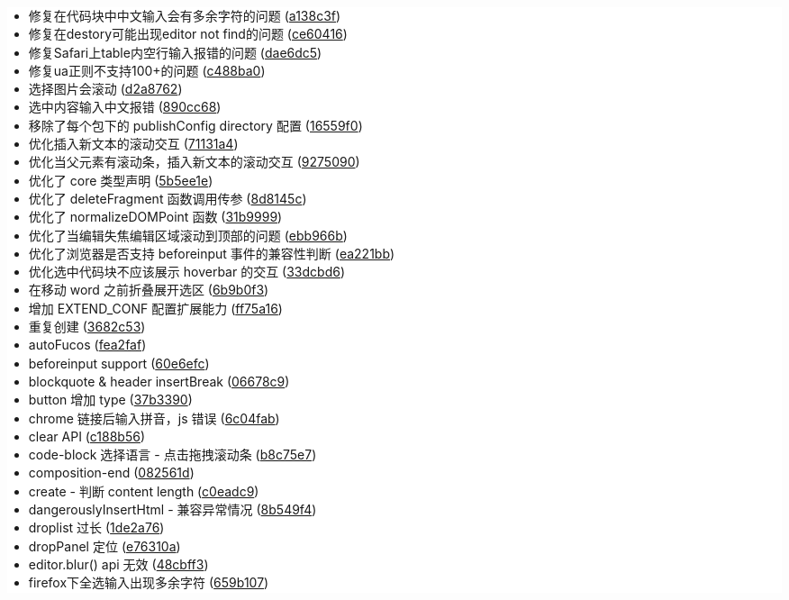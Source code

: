 - 修复在代码块中中文输入会有多余字符的问题 ([a138c3f](https://github.com/wangeditor-team/wangEditor/commit/a138c3f0a2f25d9f89afb912cff45596f99e6b05))
- 修复在destory可能出现editor not find的问题 ([ce60416](https://github.com/wangeditor-team/wangEditor/commit/ce604165527435952b5ac4b011842714ec8cd5dd))
- 修复Safari上table内空行输入报错的问题 ([dae6dc5](https://github.com/wangeditor-team/wangEditor/commit/dae6dc544f714f195989a05970cb6bf272f6eb8b))
- 修复ua正则不支持100+的问题 ([c488ba0](https://github.com/wangeditor-team/wangEditor/commit/c488ba09183cbfcabef223709464c42fac53aea0))
- 选择图片会滚动 ([d2a8762](https://github.com/wangeditor-team/wangEditor/commit/d2a87629cedc3533e268a31ca822f414082bf48d))
- 选中内容输入中文报错 ([890cc68](https://github.com/wangeditor-team/wangEditor/commit/890cc686e566be68227641d5f31b42de66351126))
- 移除了每个包下的 publishConfig directory 配置 ([16559f0](https://github.com/wangeditor-team/wangEditor/commit/16559f052545c111318be760e64291a521bdcc65))
- 优化插入新文本的滚动交互 ([71131a4](https://github.com/wangeditor-team/wangEditor/commit/71131a4355d24b805052fa9bcf1515432e4351ad))
- 优化当父元素有滚动条，插入新文本的滚动交互 ([9275090](https://github.com/wangeditor-team/wangEditor/commit/9275090399f068db14854f2794b9aab996bee22e))
- 优化了 core 类型声明 ([5b5ee1e](https://github.com/wangeditor-team/wangEditor/commit/5b5ee1ee34300748460cedab6fcd46463820f8ef))
- 优化了 deleteFragment 函数调用传参 ([8d8145c](https://github.com/wangeditor-team/wangEditor/commit/8d8145c5e496a28e2d586722101d217ba1be7079))
- 优化了 normalizeDOMPoint 函数 ([31b9999](https://github.com/wangeditor-team/wangEditor/commit/31b99992bdc5bc2cc239320200da7d5ba7d6cfc0))
- 优化了当编辑失焦编辑区域滚动到顶部的问题 ([ebb966b](https://github.com/wangeditor-team/wangEditor/commit/ebb966bce81023c79727bae846920323f733008d))
- 优化了浏览器是否支持 beforeinput 事件的兼容性判断 ([ea221bb](https://github.com/wangeditor-team/wangEditor/commit/ea221bb3e176ace7a99854673fd727dedc0b3ba7))
- 优化选中代码块不应该展示 hoverbar 的交互 ([33dcbd6](https://github.com/wangeditor-team/wangEditor/commit/33dcbd6560dccfbe77e18cfbce8c9f077f19f6cd))
- 在移动 word 之前折叠展开选区 ([6b9b0f3](https://github.com/wangeditor-team/wangEditor/commit/6b9b0f3c9755c1950b0645c34166bd043a9d05f0))
- 增加 EXTEND_CONF 配置扩展能力 ([ff75a16](https://github.com/wangeditor-team/wangEditor/commit/ff75a16643b26d2d0e7a92cfdd827d5f0f56a849))
- 重复创建 ([3682c53](https://github.com/wangeditor-team/wangEditor/commit/3682c53b181b89d2c16b5d9845b381a4813c9e3c))
- autoFucos ([fea2faf](https://github.com/wangeditor-team/wangEditor/commit/fea2faf0af83a3eec67ee7bc7d76328409d2d703))
- beforeinput support ([60e6efc](https://github.com/wangeditor-team/wangEditor/commit/60e6efc3b3d6c31c4834e3b40e02fc8bc4ceaea6))
- blockquote & header insertBreak ([06678c9](https://github.com/wangeditor-team/wangEditor/commit/06678c963e8c8421ecded448de7510b254117550))
- button 增加 type ([37b3390](https://github.com/wangeditor-team/wangEditor/commit/37b33903e0ae5ffe95ab907791ab484facd052d9))
- chrome 链接后输入拼音，js 错误 ([6c04fab](https://github.com/wangeditor-team/wangEditor/commit/6c04fabb2c5ec78e13c1e1583685cf726887dcae))
- clear API ([c188b56](https://github.com/wangeditor-team/wangEditor/commit/c188b567379ae32abcfa879620c995c8d45818c4))
- code-block 选择语言 - 点击拖拽滚动条 ([b8c75e7](https://github.com/wangeditor-team/wangEditor/commit/b8c75e7dc5332c9da622433380802886dedc4344))
- composition-end ([082561d](https://github.com/wangeditor-team/wangEditor/commit/082561dc341b45791933757e2cf6102190004674))
- create - 判断 content length ([c0eadc9](https://github.com/wangeditor-team/wangEditor/commit/c0eadc9bf03edc7576c1d3e957babede4c0b546f))
- dangerouslyInsertHtml - 兼容异常情况 ([8b549f4](https://github.com/wangeditor-team/wangEditor/commit/8b549f480434782107eda3412bf6530d0d7eb9ba))
- droplist 过长 ([1de2a76](https://github.com/wangeditor-team/wangEditor/commit/1de2a76ac802b80c1b45537c129e5833b4d73d33))
- dropPanel 定位 ([e76310a](https://github.com/wangeditor-team/wangEditor/commit/e76310a1c6d4aafb2385faebb005bdddd38f9838))
- editor.blur() api 无效 ([48cbff3](https://github.com/wangeditor-team/wangEditor/commit/48cbff3142d961ff2eaf2f76a3182488de2e5b93))
- firefox下全选输入出现多余字符 ([659b107](https://github.com/wangeditor-team/wangEditor/commit/659b1078e3395ff00ddc0d1792fbf9c4d448ca41))
